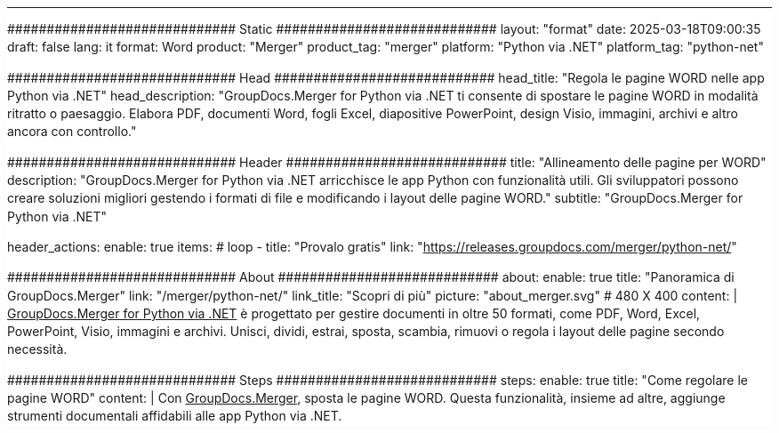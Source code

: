 
---
############################# Static ############################
layout: "format"
date:  2025-03-18T09:00:35
draft: false
lang: it
format: Word
product: "Merger"
product_tag: "merger"
platform: "Python via .NET"
platform_tag: "python-net"

############################# Head ############################
head_title: "Regola le pagine WORD nelle app Python via .NET"
head_description: "GroupDocs.Merger for Python via .NET ti consente di spostare le pagine WORD in modalità ritratto o paesaggio. Elabora PDF, documenti Word, fogli Excel, diapositive PowerPoint, design Visio, immagini, archivi e altro ancora con controllo."

############################# Header ############################
title: "Allineamento delle pagine per WORD" 
description: "GroupDocs.Merger for Python via .NET arricchisce le app Python con funzionalità utili. Gli sviluppatori possono creare soluzioni migliori gestendo i formati di file e modificando i layout delle pagine WORD."
subtitle: "GroupDocs.Merger for Python via .NET" 

header_actions:
  enable: true
  items:
    #  loop
    - title: "Provalo gratis"
      link: "https://releases.groupdocs.com/merger/python-net/"
      
############################# About ############################
about:
    enable: true
    title: "Panoramica di GroupDocs.Merger"
    link: "/merger/python-net/"
    link_title: "Scopri di più"
    picture: "about_merger.svg" # 480 X 400
    content: |
       [GroupDocs.Merger for Python via .NET](/merger/python-net/) è progettato per gestire documenti in oltre 50 formati, come PDF, Word, Excel, PowerPoint, Visio, immagini e archivi. Unisci, dividi, estrai, sposta, scambia, rimuovi o regola i layout delle pagine secondo necessità.

############################# Steps ############################
steps:
    enable: true
    title: "Come regolare le pagine WORD"
    content: |
      Con [GroupDocs.Merger](/merger/python-net/), sposta le pagine WORD. Questa funzionalità, insieme ad altre, aggiunge strumenti documentali affidabili alle app Python via .NET.
      